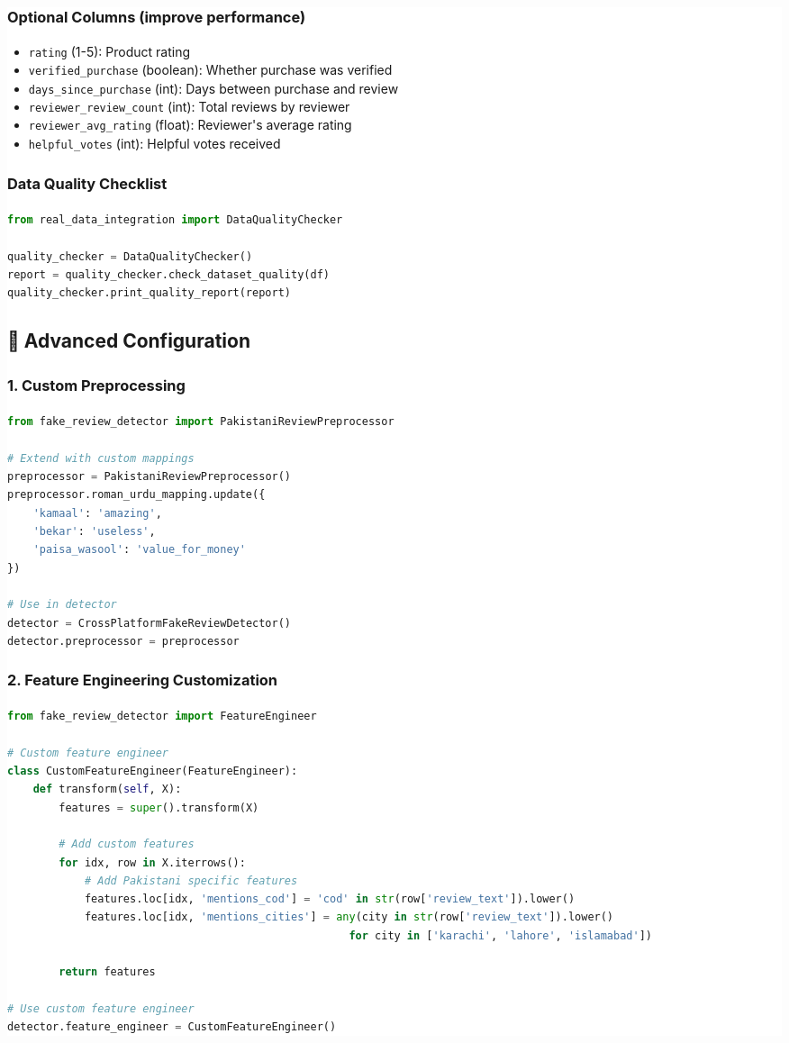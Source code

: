 ### Optional Columns (improve performance)
- `rating` (1-5): Product rating
- `verified_purchase` (boolean): Whether purchase was verified
- `days_since_purchase` (int): Days between purchase and review
- `reviewer_review_count` (int): Total reviews by reviewer
- `reviewer_avg_rating` (float): Reviewer's average rating
- `helpful_votes` (int): Helpful votes received

### Data Quality Checklist
```python
from real_data_integration import DataQualityChecker

quality_checker = DataQualityChecker()
report = quality_checker.check_dataset_quality(df)
quality_checker.print_quality_report(report)
```

## 🔧 Advanced Configuration

### 1. Custom Preprocessing

```python
from fake_review_detector import PakistaniReviewPreprocessor

# Extend with custom mappings
preprocessor = PakistaniReviewPreprocessor()
preprocessor.roman_urdu_mapping.update({
    'kamaal': 'amazing',
    'bekar': 'useless',
    'paisa_wasool': 'value_for_money'
})

# Use in detector
detector = CrossPlatformFakeReviewDetector()
detector.preprocessor = preprocessor
```

### 2. Feature Engineering Customization

```python
from fake_review_detector import FeatureEngineer

# Custom feature engineer
class CustomFeatureEngineer(FeatureEngineer):
    def transform(self, X):
        features = super().transform(X)
        
        # Add custom features
        for idx, row in X.iterrows():
            # Add Pakistani specific features
            features.loc[idx, 'mentions_cod'] = 'cod' in str(row['review_text']).lower()
            features.loc[idx, 'mentions_cities'] = any(city in str(row['review_text']).lower() 
                                                     for city in ['karachi', 'lahore', 'islamabad'])
        
        return features

# Use custom feature engineer
detector.feature_engineer = CustomFeatureEngineer()
```
